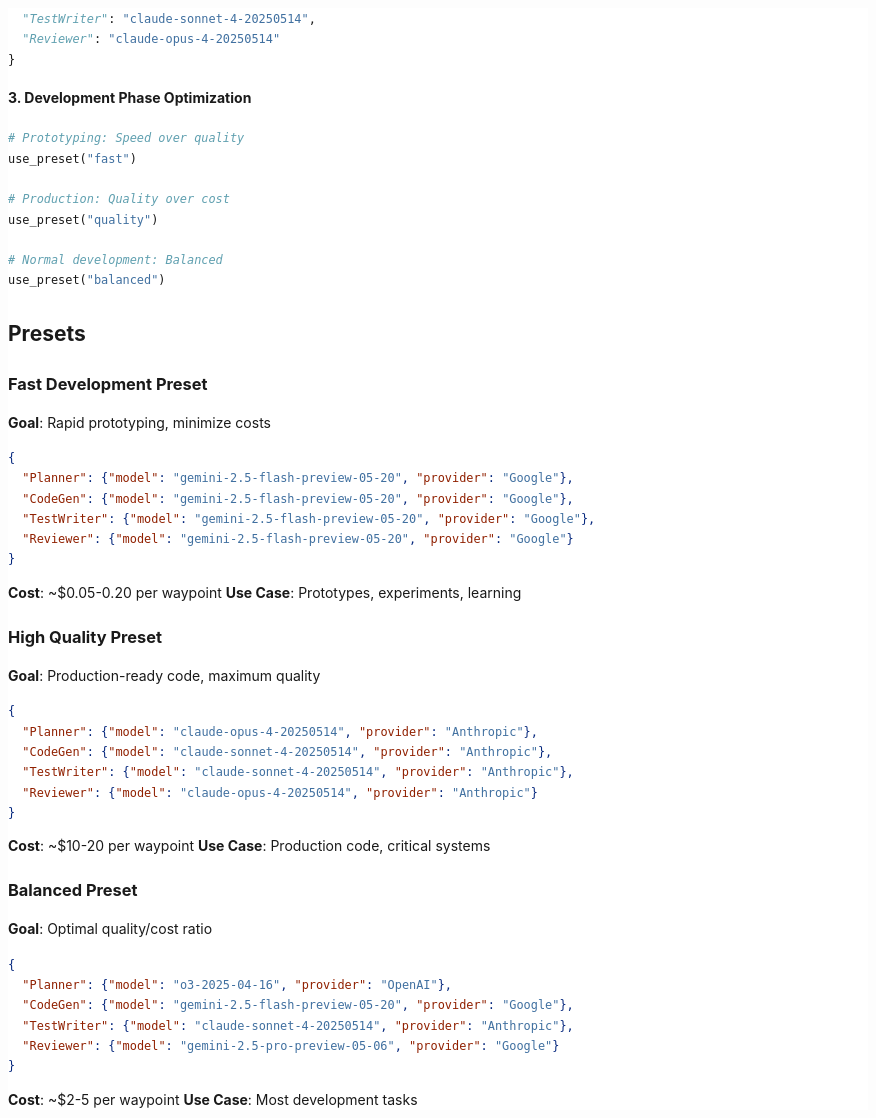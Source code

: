 ```python
  "TestWriter": "claude-sonnet-4-20250514",
  "Reviewer": "claude-opus-4-20250514"
}
```

#### 3. Development Phase Optimization
```python
# Prototyping: Speed over quality
use_preset("fast")

# Production: Quality over cost
use_preset("quality")

# Normal development: Balanced
use_preset("balanced")
```

## Presets

### Fast Development Preset
**Goal**: Rapid prototyping, minimize costs
```json
{
  "Planner": {"model": "gemini-2.5-flash-preview-05-20", "provider": "Google"},
  "CodeGen": {"model": "gemini-2.5-flash-preview-05-20", "provider": "Google"},
  "TestWriter": {"model": "gemini-2.5-flash-preview-05-20", "provider": "Google"},
  "Reviewer": {"model": "gemini-2.5-flash-preview-05-20", "provider": "Google"}
}
```
**Cost**: ~$0.05-0.20 per waypoint
**Use Case**: Prototypes, experiments, learning

### High Quality Preset
**Goal**: Production-ready code, maximum quality
```json
{
  "Planner": {"model": "claude-opus-4-20250514", "provider": "Anthropic"},
  "CodeGen": {"model": "claude-sonnet-4-20250514", "provider": "Anthropic"},
  "TestWriter": {"model": "claude-sonnet-4-20250514", "provider": "Anthropic"},
  "Reviewer": {"model": "claude-opus-4-20250514", "provider": "Anthropic"}
}
```
**Cost**: ~$10-20 per waypoint
**Use Case**: Production code, critical systems

### Balanced Preset
**Goal**: Optimal quality/cost ratio
```json
{
  "Planner": {"model": "o3-2025-04-16", "provider": "OpenAI"},
  "CodeGen": {"model": "gemini-2.5-flash-preview-05-20", "provider": "Google"},
  "TestWriter": {"model": "claude-sonnet-4-20250514", "provider": "Anthropic"},
  "Reviewer": {"model": "gemini-2.5-pro-preview-05-06", "provider": "Google"}
}
```
**Cost**: ~$2-5 per waypoint
**Use Case**: Most development tasks
